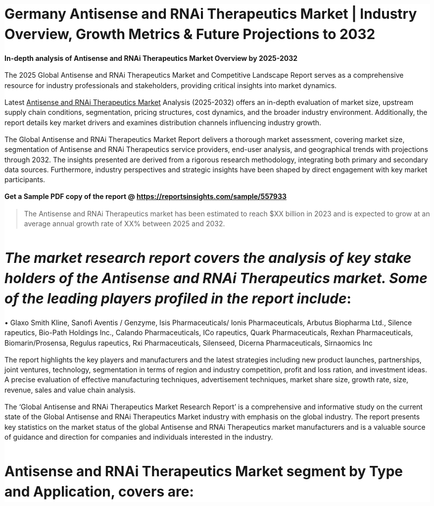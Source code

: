 # Germany Antisense and RNAi Therapeutics Market | Industry Overview, Growth Metrics & Future Projections to 2032

<strong>In-depth analysis of Antisense and RNAi Therapeutics Market Overview by 2025-2032</strong></p>

The 2025 Global Antisense and RNAi Therapeutics Market and Competitive Landscape Report serves as a comprehensive resource for industry professionals and stakeholders, providing critical insights into market dynamics.

Latest <a href=https://www.reportsinsights.com/sample/557933>Antisense and RNAi Therapeutics Market</a> Analysis (2025-2032) offers an in-depth evaluation of market size, upstream supply chain conditions, segmentation, pricing structures, cost dynamics, and the broader industry environment. Additionally, the report details key market drivers and examines distribution channels influencing industry growth.

The Global Antisense and RNAi Therapeutics Market Report delivers a thorough market assessment, covering market size, segmentation of Antisense and RNAi Therapeutics service providers, end-user analysis, and geographical trends with projections through 2032. The insights presented are derived from a rigorous research methodology, integrating both primary and secondary data sources. Furthermore, industry perspectives and strategic insights have been shaped by direct engagement with key market participants.

<strong>Get a Sample PDF copy of the report @ <a href=https://reportsinsights.com/sample/557933>https://reportsinsights.com/sample/557933</a></strong>

<blockquote class=""article-editor-content__blockquote"">The Antisense and RNAi Therapeutics market has been estimated to reach $XX billion in 2023 and is expected to grow at an average annual growth rate of XX% between 2025 and 2032.</blockquote>

# <strong><em>The market research report covers the analysis of key stake holders of the Antisense and RNAi Therapeutics market. Some of the leading players profiled in the report include</em></strong>: 

• Glaxo Smith Kline, Sanofi Aventis / Genzyme, Isis Pharmaceuticals/ Ionis Pharmaceuticals, Arbutus Biopharma Ltd., Silence rapeutics, Bio-Path Holdings Inc., Calando Pharmaceuticals, ICo rapeutics, Quark Pharmaceuticals, Rexhan Pharmaceuticals, Biomarin/Prosensa, Regulus rapeutics, Rxi Pharmaceuticals, Silenseed, Dicerna Pharmaceuticals, Sirnaomics Inc

The report highlights the key players and manufacturers and the latest strategies including new product launches, partnerships, joint ventures, technology, segmentation in terms of region and industry competition, profit and loss ration, and investment ideas. A precise evaluation of effective manufacturing techniques, advertisement techniques, market share size, growth rate, size, revenue, sales and value chain analysis.

The ‘Global Antisense and RNAi Therapeutics Market Research Report’ is a comprehensive and informative study on the current state of the Global Antisense and RNAi Therapeutics Market industry with emphasis on the global industry. The report presents key statistics on the market status of the global Antisense and RNAi Therapeutics market manufacturers and is a valuable source of guidance and direction for companies and individuals interested in the industry.

# <strong>Antisense and RNAi Therapeutics Market segment by Type and Application, covers are:</strong>
